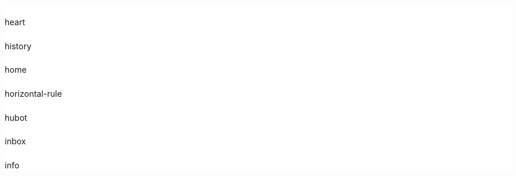 <div class="preview">
    <span class="inner">
        <i class="octicon octicon-heart"></i>
    </span>
    <br>
    <span class='label'>heart</span>
</div>

<div class="preview">
    <span class="inner">
        <i class="octicon octicon-history"></i>
    </span>
    <br>
    <span class='label'>history</span>
</div>

<div class="preview">
    <span class="inner">
        <i class="octicon octicon-home"></i>
    </span>
    <br>
    <span class='label'>home</span>
</div>

<div class="preview">
    <span class="inner">
        <i class="octicon octicon-horizontal-rule"></i>
    </span>
    <br>
    <span class='label'>horizontal-rule</span>
</div>

<div class="preview">
    <span class="inner">
        <i class="octicon octicon-hubot"></i>
    </span>
    <br>
    <span class='label'>hubot</span>
</div>

<div class="preview">
    <span class="inner">
        <i class="octicon octicon-inbox"></i>
    </span>
    <br>
    <span class='label'>inbox</span>
</div>

<div class="preview">
    <span class="inner">
        <i class="octicon octicon-info"></i>
    </span>
    <br>
    <span class='label'>info</span>
</div>
